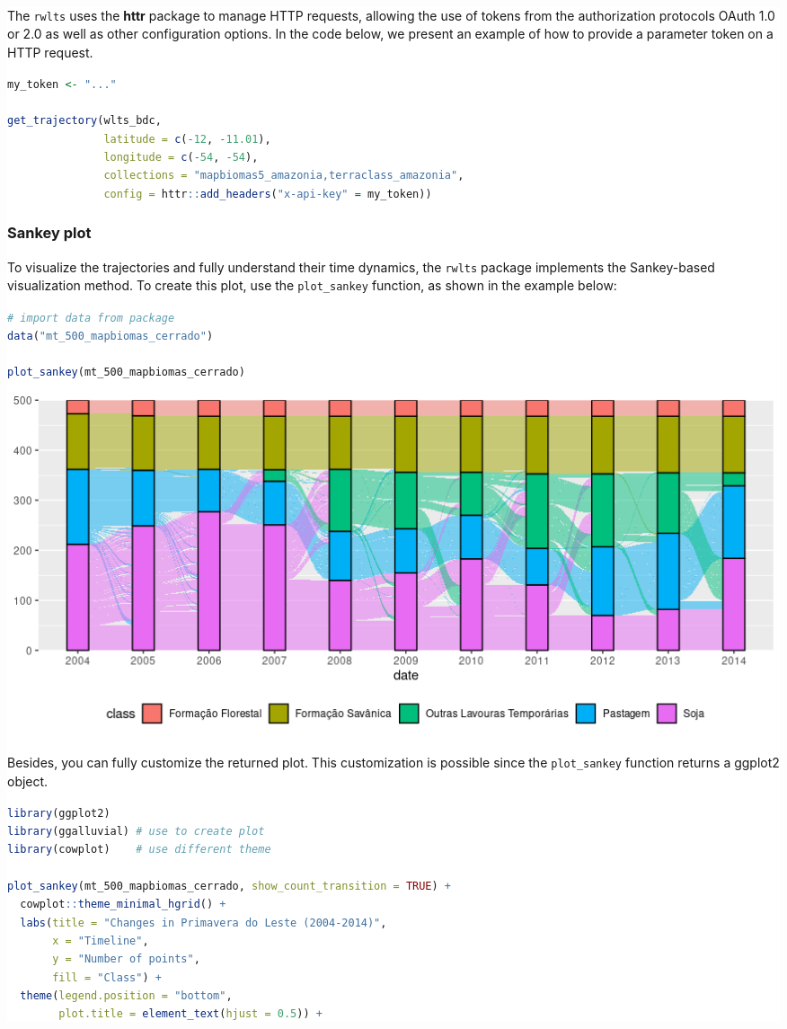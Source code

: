 The `rwlts` uses the **httr** package to manage HTTP requests, allowing
the use of tokens from the authorization protocols OAuth 1.0 or 2.0 as
well as other configuration options. In the code below, we present an
example of how to provide a parameter token on a HTTP request.

``` r
my_token <- "..."

get_trajectory(wlts_bdc, 
               latitude = c(-12, -11.01), 
               longitude = c(-54, -54), 
               collections = "mapbiomas5_amazonia,terraclass_amazonia",
               config = httr::add_headers("x-api-key" = my_token))
```

### Sankey plot

To visualize the trajectories and fully understand their time dynamics,
the `rwlts` package implements the Sankey-based visualization method. To
create this plot, use the `plot_sankey` function, as shown in the
example below:

``` r
# import data from package
data("mt_500_mapbiomas_cerrado")

plot_sankey(mt_500_mapbiomas_cerrado)
```

<img src="inst/extdata/img/README-unnamed-chunk-13-1.png" width="100%" />

Besides, you can fully customize the returned plot. This customization
is possible since the `plot_sankey` function returns a ggplot2 object.

``` r
library(ggplot2)
library(ggalluvial) # use to create plot
library(cowplot)    # use different theme

plot_sankey(mt_500_mapbiomas_cerrado, show_count_transition = TRUE) + 
  cowplot::theme_minimal_hgrid() + 
  labs(title = "Changes in Primavera do Leste (2004-2014)",
       x = "Timeline",
       y = "Number of points",
       fill = "Class") + 
  theme(legend.position = "bottom",
        plot.title = element_text(hjust = 0.5)) + 
```